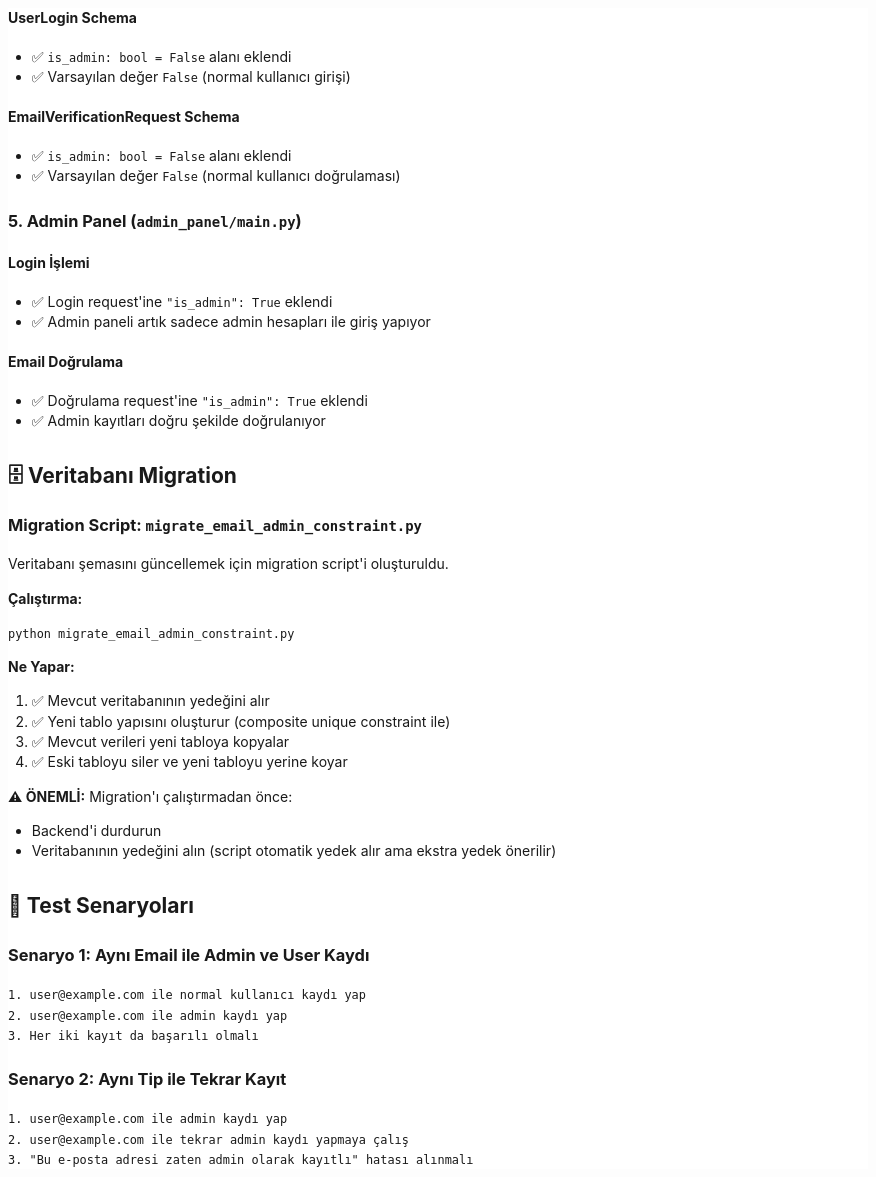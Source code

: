 #### UserLogin Schema
- ✅ `is_admin: bool = False` alanı eklendi
- ✅ Varsayılan değer `False` (normal kullanıcı girişi)

#### EmailVerificationRequest Schema
- ✅ `is_admin: bool = False` alanı eklendi
- ✅ Varsayılan değer `False` (normal kullanıcı doğrulaması)

### 5. **Admin Panel** (`admin_panel/main.py`)

#### Login İşlemi
- ✅ Login request'ine `"is_admin": True` eklendi
- ✅ Admin paneli artık sadece admin hesapları ile giriş yapıyor

#### Email Doğrulama
- ✅ Doğrulama request'ine `"is_admin": True` eklendi
- ✅ Admin kayıtları doğru şekilde doğrulanıyor

## 🗄️ Veritabanı Migration

### Migration Script: `migrate_email_admin_constraint.py`
Veritabanı şemasını güncellemek için migration script'i oluşturuldu.

**Çalıştırma:**
```bash
python migrate_email_admin_constraint.py
```

**Ne Yapar:**
1. ✅ Mevcut veritabanının yedeğini alır
2. ✅ Yeni tablo yapısını oluşturur (composite unique constraint ile)
3. ✅ Mevcut verileri yeni tabloya kopyalar
4. ✅ Eski tabloyu siler ve yeni tabloyu yerine koyar

**⚠️ ÖNEMLİ:** Migration'ı çalıştırmadan önce:
- Backend'i durdurun
- Veritabanının yedeğini alın (script otomatik yedek alır ama ekstra yedek önerilir)

## 🧪 Test Senaryoları

### Senaryo 1: Aynı Email ile Admin ve User Kaydı
```
1. user@example.com ile normal kullanıcı kaydı yap
2. user@example.com ile admin kaydı yap
3. Her iki kayıt da başarılı olmalı
```

### Senaryo 2: Aynı Tip ile Tekrar Kayıt
```
1. user@example.com ile admin kaydı yap
2. user@example.com ile tekrar admin kaydı yapmaya çalış
3. "Bu e-posta adresi zaten admin olarak kayıtlı" hatası alınmalı
```
